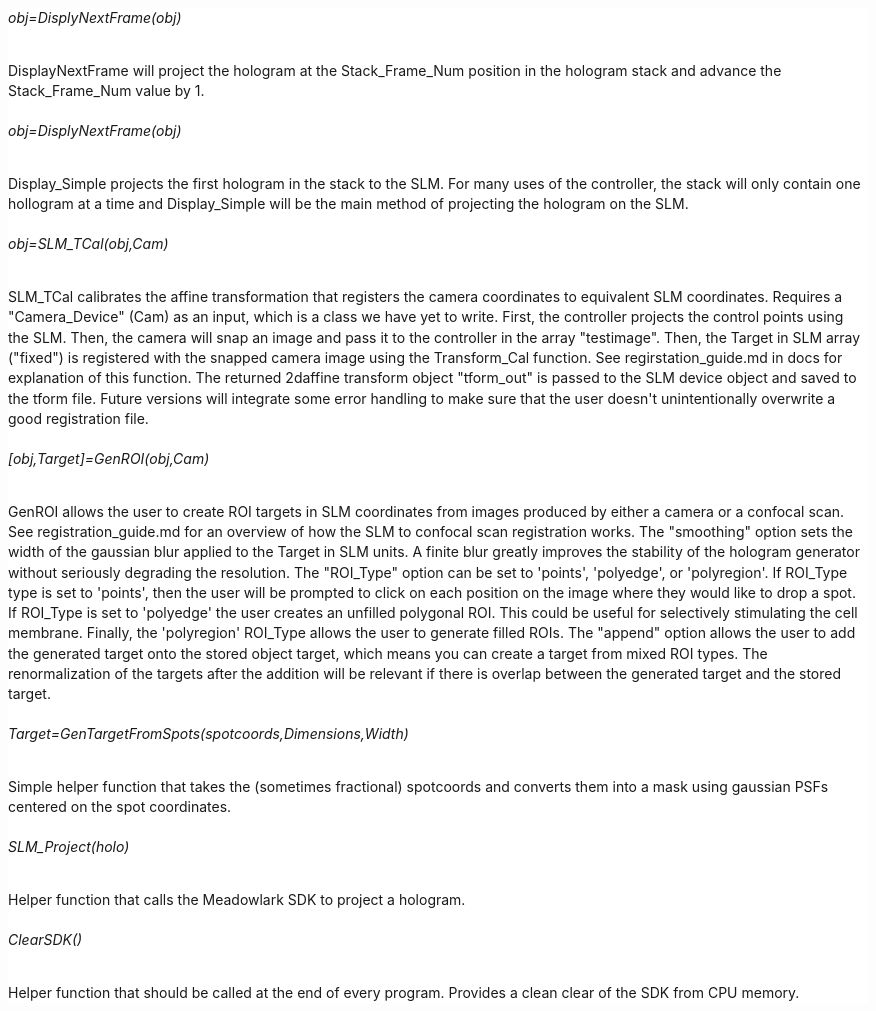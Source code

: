 ###### obj=DisplyNextFrame(obj)
DisplayNextFrame will project the hologram at the Stack_Frame_Num
position in the hologram stack and advance the Stack_Frame_Num
value by 1.

###### obj=DisplyNextFrame(obj)
Display_Simple projects the first hologram in the stack to the SLM.
For many uses of the controller, the stack will only contain one
hollogram at a time and Display_Simple will be the main method of
projecting the hologram on the SLM.

###### obj=SLM_TCal(obj,Cam)
SLM_TCal calibrates the affine transformation that registers the camera
coordinates to equivalent SLM coordinates. Requires a "Camera_Device"
(Cam) as an input, which is a class we have yet to write. First, the
controller projects the control points using the SLM. Then, the camera
will snap an image and pass it to the controller in the array "testimage". Then, the Target in SLM array ("fixed") is registered with the snapped camera image using the Transform_Cal function. See regirstation_guide.md in docs for explanation of this function. The returned 2daffine transform object "tform_out" is passed to the SLM device object and saved to the tform file. Future versions will integrate some error handling to make sure that the user doesn't unintentionally overwrite a good registration file.

###### [obj,Target]=GenROI(obj,Cam)
GenROI allows the user to create ROI targets in SLM coordinates from images produced by either a camera or a confocal scan. See registration_guide.md for an overview of how the SLM to confocal scan registration works. The  "smoothing" option sets the width of the gaussian blur applied to the Target in SLM units. A finite blur greatly improves the stability of the hologram generator without seriously degrading the resolution. The "ROI_Type" option can be set to 'points', 'polyedge', or 'polyregion'. If ROI_Type type is set to 'points', then the user will be prompted to click on each position on the image where they would like to drop a spot. If ROI_Type is set to 'polyedge' the user creates an unfilled polygonal ROI. This could be useful for selectively stimulating the cell membrane. Finally, the 'polyregion' ROI_Type allows the user to generate filled ROIs. The "append" option allows the user to add the generated target onto the stored object target, which means you can create a target from mixed ROI types. The renormalization of the targets after the addition will be relevant if there is overlap between the generated target and the stored target.

###### Target=GenTargetFromSpots(spotcoords,Dimensions,Width)
Simple helper function that takes the (sometimes fractional) spotcoords and converts them into a mask using gaussian PSFs centered on the spot coordinates.

###### SLM_Project(holo)
Helper function that calls the Meadowlark SDK to project a hologram.

###### ClearSDK()
Helper function that should be called at the end of every program. Provides a clean clear of the SDK from CPU memory.
